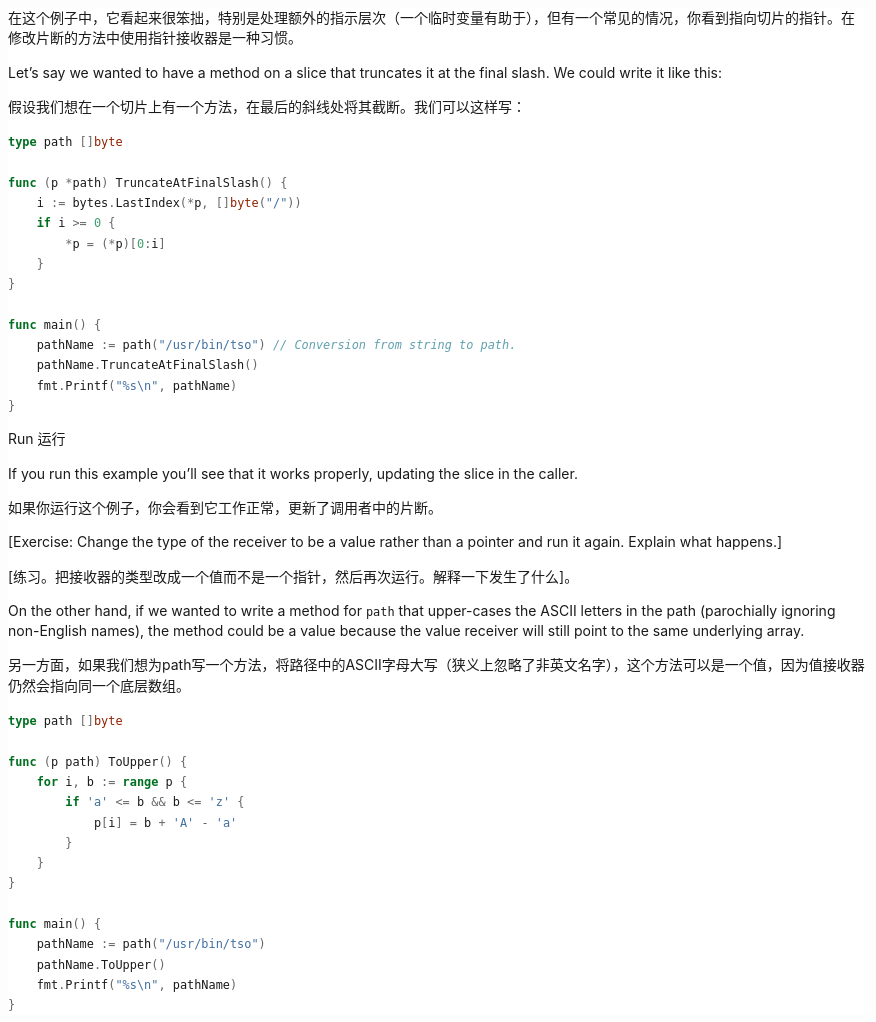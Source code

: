 在这个例子中，它看起来很笨拙，特别是处理额外的指示层次（一个临时变量有助于），但有一个常见的情况，你看到指向切片的指针。在修改片断的方法中使用指针接收器是一种习惯。

Let’s say we wanted to have a method on a slice that truncates it at the final slash. We could write it like this:

假设我们想在一个切片上有一个方法，在最后的斜线处将其截断。我们可以这样写：

```go linenums="1"
type path []byte

func (p *path) TruncateAtFinalSlash() {
    i := bytes.LastIndex(*p, []byte("/"))
    if i >= 0 {
        *p = (*p)[0:i]
    }
}

func main() {
    pathName := path("/usr/bin/tso") // Conversion from string to path.
    pathName.TruncateAtFinalSlash()
    fmt.Printf("%s\n", pathName)
}
```

Run 运行

If you run this example you’ll see that it works properly, updating the slice in the caller.

如果你运行这个例子，你会看到它工作正常，更新了调用者中的片断。

[Exercise: Change the type of the receiver to be a value rather than a pointer and run it again. Explain what happens.]

[练习。把接收器的类型改成一个值而不是一个指针，然后再次运行。解释一下发生了什么]。

On the other hand, if we wanted to write a method for `path` that upper-cases the ASCII letters in the path (parochially ignoring non-English names), the method could be a value because the value receiver will still point to the same underlying array.

另一方面，如果我们想为path写一个方法，将路径中的ASCII字母大写（狭义上忽略了非英文名字），这个方法可以是一个值，因为值接收器仍然会指向同一个底层数组。

```go linenums="1"
type path []byte

func (p path) ToUpper() {
    for i, b := range p {
        if 'a' <= b && b <= 'z' {
            p[i] = b + 'A' - 'a'
        }
    }
}

func main() {
    pathName := path("/usr/bin/tso")
    pathName.ToUpper()
    fmt.Printf("%s\n", pathName)
}
```
